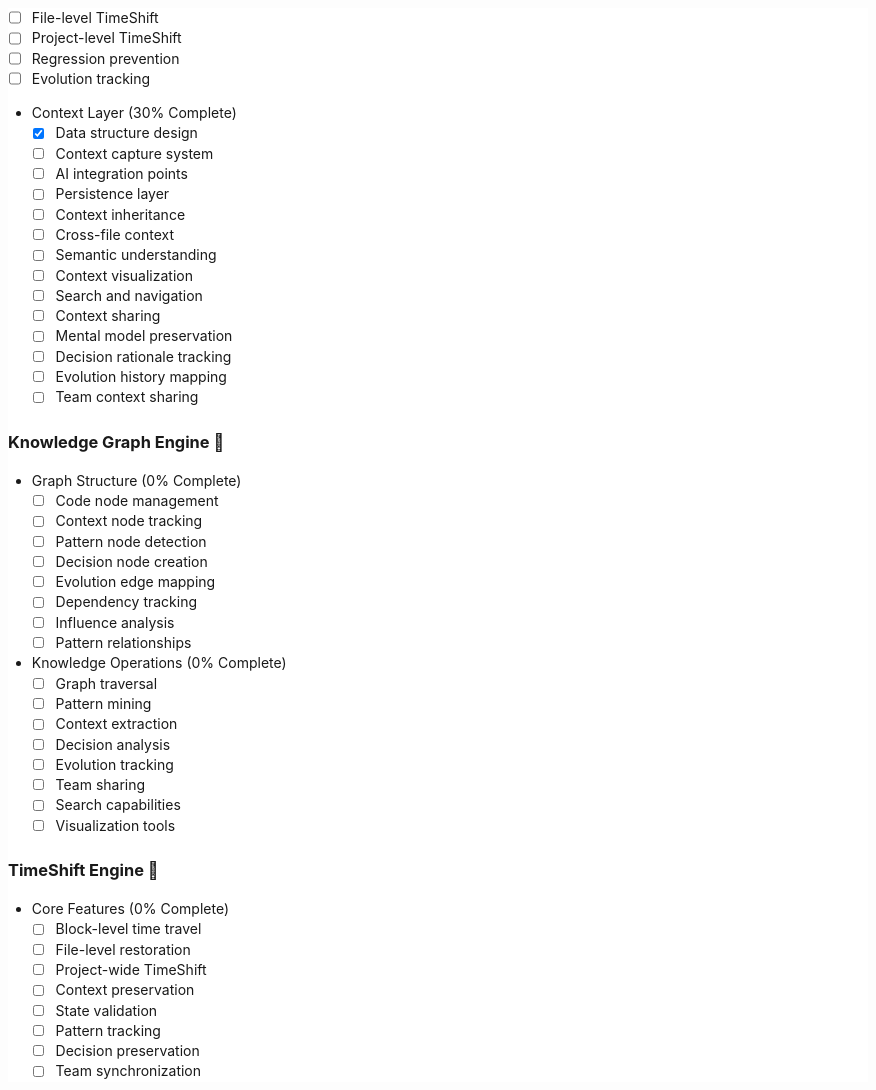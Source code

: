   - [ ] File-level TimeShift
  - [ ] Project-level TimeShift
  - [ ] Regression prevention
  - [ ] Evolution tracking

- Context Layer (30% Complete)
  - [x] Data structure design
  - [ ] Context capture system
  - [ ] AI integration points
  - [ ] Persistence layer
  - [ ] Context inheritance
  - [ ] Cross-file context
  - [ ] Semantic understanding
  - [ ] Context visualization
  - [ ] Search and navigation
  - [ ] Context sharing
  - [ ] Mental model preservation
  - [ ] Decision rationale tracking
  - [ ] Evolution history mapping
  - [ ] Team context sharing

### Knowledge Graph Engine 🧠
- Graph Structure (0% Complete)
  - [ ] Code node management
  - [ ] Context node tracking
  - [ ] Pattern node detection
  - [ ] Decision node creation
  - [ ] Evolution edge mapping
  - [ ] Dependency tracking
  - [ ] Influence analysis
  - [ ] Pattern relationships

- Knowledge Operations (0% Complete)
  - [ ] Graph traversal
  - [ ] Pattern mining
  - [ ] Context extraction
  - [ ] Decision analysis
  - [ ] Evolution tracking
  - [ ] Team sharing
  - [ ] Search capabilities
  - [ ] Visualization tools

### TimeShift Engine 🔄
- Core Features (0% Complete)
  - [ ] Block-level time travel
  - [ ] File-level restoration
  - [ ] Project-wide TimeShift
  - [ ] Context preservation
  - [ ] State validation
  - [ ] Pattern tracking
  - [ ] Decision preservation
  - [ ] Team synchronization

